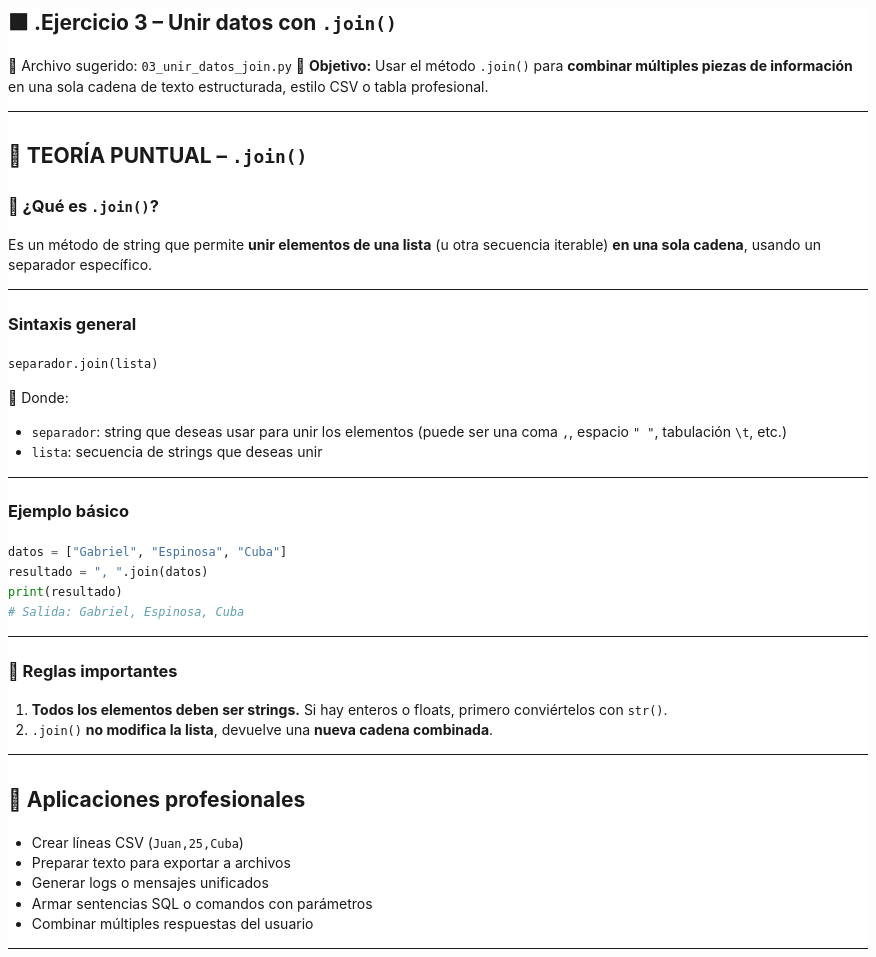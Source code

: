
## 🟩 .**Ejercicio 3 – Unir datos con `.join()`**

📄 Archivo sugerido: `03_unir_datos_join.py`
🎯 **Objetivo:** Usar el método `.join()` para **combinar múltiples piezas de información** en una sola cadena de texto estructurada, estilo CSV o tabla profesional.

---

## 📘 TEORÍA PUNTUAL – `.join()`

### 🔹 ¿Qué es `.join()`?

Es un método de string que permite **unir elementos de una lista** (u otra secuencia iterable) **en una sola cadena**, usando un separador específico.

---

### Sintaxis general

```python
separador.join(lista)
```

🔧 Donde:

* `separador`: string que deseas usar para unir los elementos (puede ser una coma `,`, espacio `" "`, tabulación `\t`, etc.)
* `lista`: secuencia de strings que deseas unir

---

### Ejemplo básico

```python
datos = ["Gabriel", "Espinosa", "Cuba"]
resultado = ", ".join(datos)
print(resultado)
# Salida: Gabriel, Espinosa, Cuba
```

---

### 📌 Reglas importantes

1. **Todos los elementos deben ser strings.** Si hay enteros o floats, primero conviértelos con `str()`.
2. `.join()` **no modifica la lista**, devuelve una **nueva cadena combinada**.

---

## 🧠 Aplicaciones profesionales

* Crear líneas CSV (`Juan,25,Cuba`)
* Preparar texto para exportar a archivos
* Generar logs o mensajes unificados
* Armar sentencias SQL o comandos con parámetros
* Combinar múltiples respuestas del usuario

---